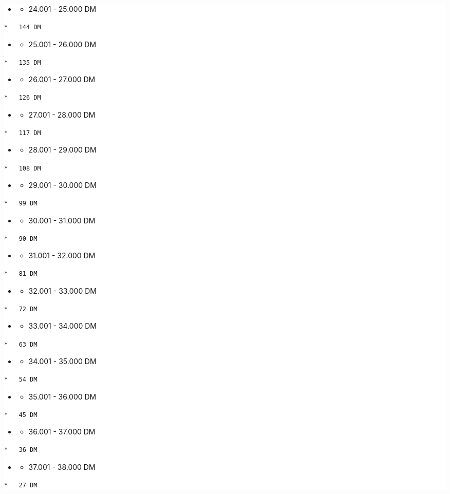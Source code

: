 
*    *   24.001 - 25.000 DM

    *   144 DM


*    *   25.001 - 26.000 DM

    *   135 DM


*    *   26.001 - 27.000 DM

    *   126 DM


*    *   27.001 - 28.000 DM

    *   117 DM


*    *   28.001 - 29.000 DM

    *   108 DM


*    *   29.001 - 30.000 DM

    *   99 DM


*    *   30.001 - 31.000 DM

    *   90 DM


*    *   31.001 - 32.000 DM

    *   81 DM


*    *   32.001 - 33.000 DM

    *   72 DM


*    *   33.001 - 34.000 DM

    *   63 DM


*    *   34.001 - 35.000 DM

    *   54 DM


*    *   35.001 - 36.000 DM

    *   45 DM


*    *   36.001 - 37.000 DM

    *   36 DM


*    *   37.001 - 38.000 DM

    *   27 DM
